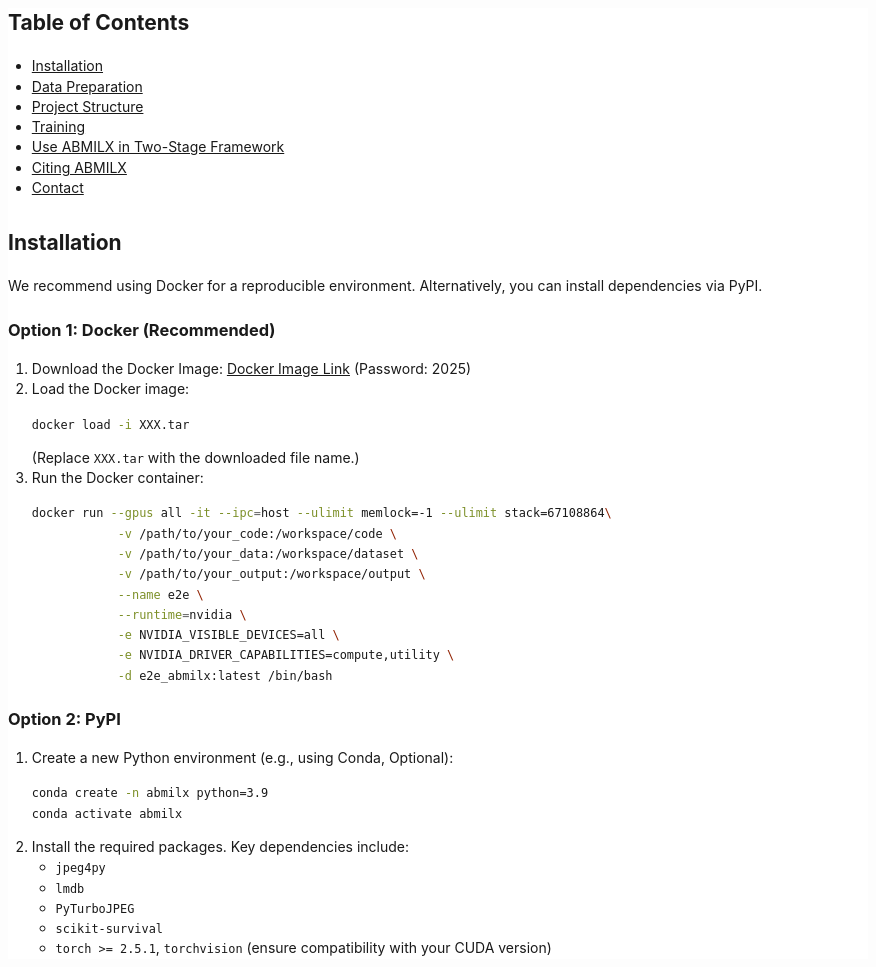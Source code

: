 ## Table of Contents
- [Installation](#installation)
- [Data Preparation](#data-preparation)
- [Project Structure](#project-structure)
- [Training](#training)
- [Use ABMILX in Two-Stage Framework](#use-abmilx-in-two-stage-framework)
- [Citing ABMILX](#citing-abmilx)
- [Contact](#contact)



## Installation

We recommend using Docker for a reproducible environment. Alternatively, you can install dependencies via PyPI.

### Option 1: Docker (Recommended)

1.  Download the Docker Image: [Docker Image Link](https://pan.baidu.com/s/1fC7T5GKBb3gMaHUIk_Ibuw?pwd=2025) (Password: 2025)
2.  Load the Docker image:
    ```bash
    docker load -i XXX.tar
    ```
    (Replace `XXX.tar` with the downloaded file name.)
3.  Run the Docker container:
    ```bash
    docker run --gpus all -it --ipc=host --ulimit memlock=-1 --ulimit stack=67108864\
                -v /path/to/your_code:/workspace/code \
                -v /path/to/your_data:/workspace/dataset \
                -v /path/to/your_output:/workspace/output \
                --name e2e \
                --runtime=nvidia \
                -e NVIDIA_VISIBLE_DEVICES=all \
                -e NVIDIA_DRIVER_CAPABILITIES=compute,utility \
                -d e2e_abmilx:latest /bin/bash
    ```
### Option 2: PyPI

1.  Create a new Python environment (e.g., using Conda, Optional):
    ```bash
    conda create -n abmilx python=3.9
    conda activate abmilx
    ```
2.  Install the required packages. Key dependencies include:
    *   `jpeg4py`
    *   `lmdb`
    *   `PyTurboJPEG`
    *   `scikit-survival`
    *   `torch >= 2.5.1`, `torchvision` (ensure compatibility with your CUDA version)
